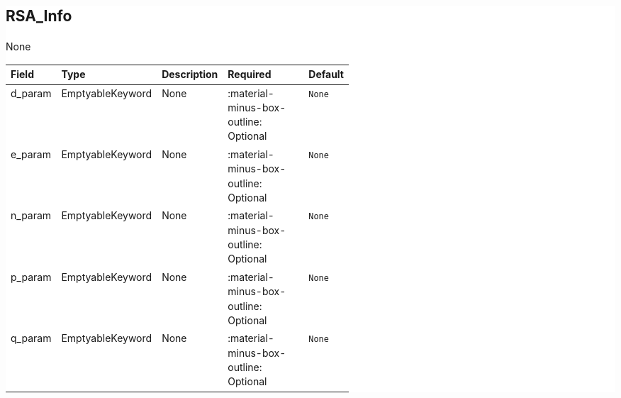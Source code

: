 
[comment]: # (AUTOGENERATED MARKDOWN CONTENT. UPDATES TO ODM DOCUMENTATION SHOULD BE DONE THROUGH ASSEMBLYLINE-BASE REPO!)
## RSA_Info
None

| Field | Type | Description | Required | Default |
| :--- | :--- | :--- | :--- | :--- |
| d_param | EmptyableKeyword | None | <div style="width:100px">:material-minus-box-outline: Optional</div> | `None` |
| e_param | EmptyableKeyword | None | <div style="width:100px">:material-minus-box-outline: Optional</div> | `None` |
| n_param | EmptyableKeyword | None | <div style="width:100px">:material-minus-box-outline: Optional</div> | `None` |
| p_param | EmptyableKeyword | None | <div style="width:100px">:material-minus-box-outline: Optional</div> | `None` |
| q_param | EmptyableKeyword | None | <div style="width:100px">:material-minus-box-outline: Optional</div> | `None` |


